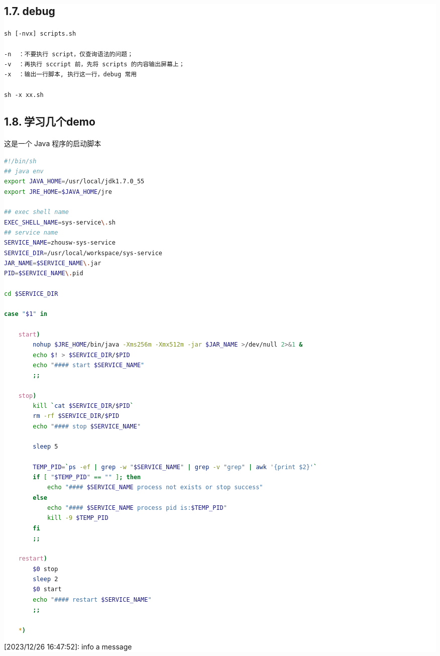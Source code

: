 ## 1.7. debug

```shell
sh [-nvx] scripts.sh

-n  ：不要执行 script，仅查询语法的问题； 
-v  ：再执行 sccript 前，先将 scripts 的内容输出屏幕上； 
-x  ：输出一行脚本, 执行这一行，debug 常用

sh -x xx.sh
```

## 1.8. 学习几个demo

这是一个 Java 程序的启动脚本

```sh
#!/bin/sh
## java env
export JAVA_HOME=/usr/local/jdk1.7.0_55
export JRE_HOME=$JAVA_HOME/jre

## exec shell name
EXEC_SHELL_NAME=sys-service\.sh
## service name
SERVICE_NAME=zhousw-sys-service
SERVICE_DIR=/usr/local/workspace/sys-service
JAR_NAME=$SERVICE_NAME\.jar
PID=$SERVICE_NAME\.pid

cd $SERVICE_DIR

case "$1" in

    start)
        nohup $JRE_HOME/bin/java -Xms256m -Xmx512m -jar $JAR_NAME >/dev/null 2>&1 &
        echo $! > $SERVICE_DIR/$PID
        echo "#### start $SERVICE_NAME"
        ;;

    stop)
        kill `cat $SERVICE_DIR/$PID`
        rm -rf $SERVICE_DIR/$PID
        echo "#### stop $SERVICE_NAME"

        sleep 5

        TEMP_PID=`ps -ef | grep -w "$SERVICE_NAME" | grep -v "grep" | awk '{print $2}'`
        if [ "$TEMP_PID" == "" ]; then
            echo "#### $SERVICE_NAME process not exists or stop success"
        else
            echo "#### $SERVICE_NAME process pid is:$TEMP_PID"
            kill -9 $TEMP_PID
        fi
        ;;

    restart)
        $0 stop
        sleep 2
        $0 start
        echo "#### restart $SERVICE_NAME"
        ;;

    *)
```

[2023/12/26 16:47:52]: info a message